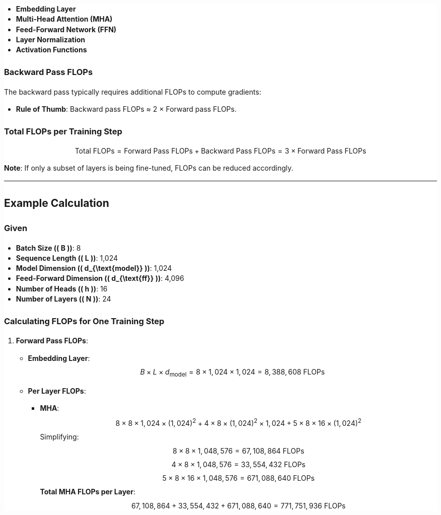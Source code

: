 - **Embedding Layer**
- **Multi-Head Attention (MHA)**
- **Feed-Forward Network (FFN)**
- **Layer Normalization**
- **Activation Functions**

### Backward Pass FLOPs

The backward pass typically requires additional FLOPs to compute gradients:

- **Rule of Thumb**: Backward pass FLOPs ≈ 2 × Forward pass FLOPs.

### Total FLOPs per Training Step

$$
\text{Total FLOPs} = \text{Forward Pass FLOPs} + \text{Backward Pass FLOPs} = 3 \times \text{Forward Pass FLOPs}
$$

**Note**: If only a subset of layers is being fine-tuned, FLOPs can be reduced accordingly.

---

## Example Calculation

<a name="example-calculation"></a>

### Given

- **Batch Size (\( B \))**: 8
- **Sequence Length (\( L \))**: 1,024
- **Model Dimension (\( d_{\text{model}} \))**: 1,024
- **Feed-Forward Dimension (\( d_{\text{ff}} \))**: 4,096
- **Number of Heads (\( h \))**: 16
- **Number of Layers (\( N \))**: 24

### Calculating FLOPs for One Training Step

1. **Forward Pass FLOPs**:

   - **Embedding Layer**:
     $$
     B \times L \times d_{\text{model}} = 8 \times 1,024 \times 1,024 = 8,388,608 \text{ FLOPs}
     $$
   
   - **Per Layer FLOPs**:
     
     - **MHA**:
       $$
       8 \times 8 \times 1,024 \times (1,024)^2 + 4 \times 8 \times (1,024)^2 \times 1,024 + 5 \times 8 \times 16 \times (1,024)^2
       $$
       Simplifying:
       $$
       8 \times 8 \times 1,048,576 = 67,108,864 \text{ FLOPs}
       $$
       $$
       4 \times 8 \times 1,048,576 = 33,554,432 \text{ FLOPs}
       $$
       $$
       5 \times 8 \times 16 \times 1,048,576 = 671,088,640 \text{ FLOPs}
       $$
       **Total MHA FLOPs per Layer**:
       $$
       67,108,864 + 33,554,432 + 671,088,640 = 771,751,936 \text{ FLOPs}
       $$
     
